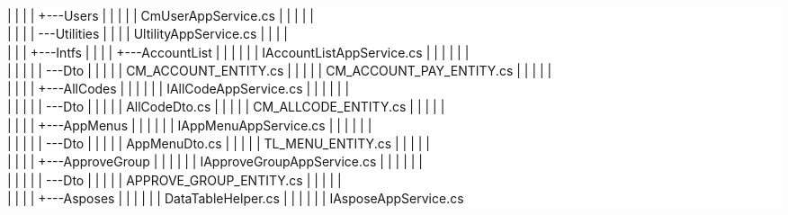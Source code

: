 |   |   |   |   +---Users
|   |   |   |   |       CmUserAppService.cs
|   |   |   |   |       
|   |   |   |   \---Utilities
|   |   |   |           UltilityAppService.cs
|   |   |   |           
|   |   |   +---Intfs
|   |   |   |   +---AccountList
|   |   |   |   |   |   IAccountListAppService.cs
|   |   |   |   |   |   
|   |   |   |   |   \---Dto
|   |   |   |   |           CM_ACCOUNT_ENTITY.cs
|   |   |   |   |           CM_ACCOUNT_PAY_ENTITY.cs
|   |   |   |   |           
|   |   |   |   +---AllCodes
|   |   |   |   |   |   IAllCodeAppService.cs
|   |   |   |   |   |   
|   |   |   |   |   \---Dto
|   |   |   |   |           AllCodeDto.cs
|   |   |   |   |           CM_ALLCODE_ENTITY.cs
|   |   |   |   |           
|   |   |   |   +---AppMenus
|   |   |   |   |   |   IAppMenuAppService.cs
|   |   |   |   |   |   
|   |   |   |   |   \---Dto
|   |   |   |   |           AppMenuDto.cs
|   |   |   |   |           TL_MENU_ENTITY.cs
|   |   |   |   |           
|   |   |   |   +---ApproveGroup
|   |   |   |   |   |   IApproveGroupAppService.cs
|   |   |   |   |   |   
|   |   |   |   |   \---Dto
|   |   |   |   |           APPROVE_GROUP_ENTITY.cs
|   |   |   |   |           
|   |   |   |   +---Asposes
|   |   |   |   |   |   DataTableHelper.cs
|   |   |   |   |   |   IAsposeAppService.cs
